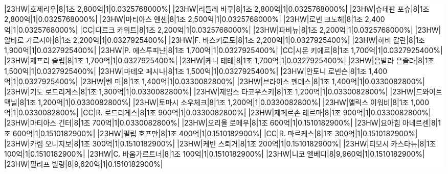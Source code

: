 |23HW|호제리우|8|1조 2,800억|1|0.0325768000%|
|23HW|리들레 바쿠|8|1조 2,800억|1|0.0325768000%|
|23HW|슈테판 포슈|8|1조 2,800억|1|0.0325768000%|
|23HW|마티아스 옌센|8|1조 2,500억|1|0.0325768000%|
|23HW|로빈 크노헤|8|1조 2,400억|1|0.0325768000%|
|CC|디르크 카위트|8|1조 2,200억|1|0.0325768000%|
|23HW|파비뉴|8|1조 2,200억|1|0.0325768000%|
|23HW|알바로 가르시아|8|1조 2,200억|1|0.0327925400%|
|23HW|F. 바스키로토|8|1조 2,200억|1|0.0327925400%|
|23HW|하비 갈란|8|1조 1,900억|1|0.0327925400%|
|23HW|P. 에스투피냔|8|1조 1,700억|1|0.0327925400%|
|CC|시몬 키에르|8|1조 1,700억|1|0.0327925400%|
|23HW|제프리 슐럽|8|1조 1,700억|1|0.0327925400%|
|23HW|케니 테테|8|1조 1,700억|1|0.0327925400%|
|23HW|음발라 은졸라|8|1조 1,500억|1|0.0327925400%|
|23HW|마테오 페시나|8|1조 1,500억|1|0.0327925400%|
|23HW|안토니 로빈슨|8|1조 1,400억|1|0.0327925400%|
|23HW|벤 미|8|1조 1,400억|1|0.0330082800%|
|23HW|브라이스 멘데스|8|1조 1,400억|1|0.0330082800%|
|23HW|기도 로드리게스|8|1조 1,300억|1|0.0330082800%|
|23HW|제임스 타코우스키|8|1조 1,200억|1|0.0330082800%|
|23HW|드와이트 맥닐|8|1조 1,200억|1|0.0330082800%|
|23HW|토마시 소우체크|8|1조 1,200억|1|0.0330082800%|
|23HW|앨릭스 이워비|8|1조 1,000억|1|0.0330082800%|
|CC|R. 로드리게스|8|1조 900억|1|0.0330082800%|
|23HW|제페르손 레르마|8|1조 900억|1|0.0330082800%|
|23HW|마티아스 긴터|8|1조 700억|1|0.0330082800%|
|23HW|오리올 로메우|8|1조 600억|1|0.1510182900%|
|23HW|요아힘 아네르센|8|1조 600억|1|0.1510182900%|
|23HW|필립 호프만|8|1조 400억|1|0.1510182900%|
|CC|R. 마르케스|8|1조 300억|1|0.1510182900%|
|23HW|카림 오니지보|8|1조 300억|1|0.1510182900%|
|23HW|케빈 스퇴거|8|1조 200억|1|0.1510182900%|
|23HW|티모시 카스타뉴|8|1조 100억|1|0.1510182900%|
|23HW|C. 바움가르트너|8|1조 100억|1|0.1510182900%|
|23HW|니코 엘베디|8|9,960억|1|0.1510182900%|
|23HW|필리프 빌링|8|9,620억|1|0.1510182900%|
